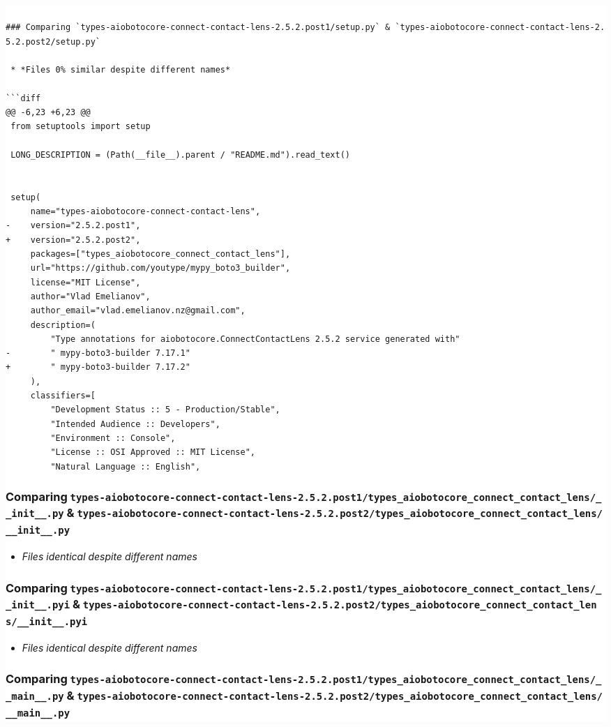  <a id="how-it-works"></a>
```

### Comparing `types-aiobotocore-connect-contact-lens-2.5.2.post1/setup.py` & `types-aiobotocore-connect-contact-lens-2.5.2.post2/setup.py`

 * *Files 0% similar despite different names*

```diff
@@ -6,23 +6,23 @@
 from setuptools import setup
 
 LONG_DESCRIPTION = (Path(__file__).parent / "README.md").read_text()
 
 
 setup(
     name="types-aiobotocore-connect-contact-lens",
-    version="2.5.2.post1",
+    version="2.5.2.post2",
     packages=["types_aiobotocore_connect_contact_lens"],
     url="https://github.com/youtype/mypy_boto3_builder",
     license="MIT License",
     author="Vlad Emelianov",
     author_email="vlad.emelianov.nz@gmail.com",
     description=(
         "Type annotations for aiobotocore.ConnectContactLens 2.5.2 service generated with"
-        " mypy-boto3-builder 7.17.1"
+        " mypy-boto3-builder 7.17.2"
     ),
     classifiers=[
         "Development Status :: 5 - Production/Stable",
         "Intended Audience :: Developers",
         "Environment :: Console",
         "License :: OSI Approved :: MIT License",
         "Natural Language :: English",
```

### Comparing `types-aiobotocore-connect-contact-lens-2.5.2.post1/types_aiobotocore_connect_contact_lens/__init__.py` & `types-aiobotocore-connect-contact-lens-2.5.2.post2/types_aiobotocore_connect_contact_lens/__init__.py`

 * *Files identical despite different names*

### Comparing `types-aiobotocore-connect-contact-lens-2.5.2.post1/types_aiobotocore_connect_contact_lens/__init__.pyi` & `types-aiobotocore-connect-contact-lens-2.5.2.post2/types_aiobotocore_connect_contact_lens/__init__.pyi`

 * *Files identical despite different names*

### Comparing `types-aiobotocore-connect-contact-lens-2.5.2.post1/types_aiobotocore_connect_contact_lens/__main__.py` & `types-aiobotocore-connect-contact-lens-2.5.2.post2/types_aiobotocore_connect_contact_lens/__main__.py`
